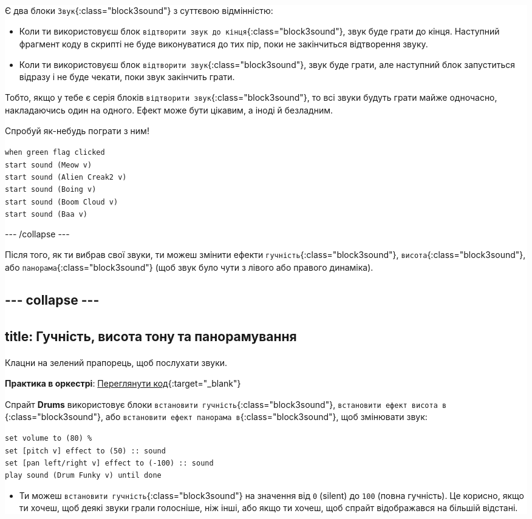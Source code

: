 Є два блоки `Звук`{:class="block3sound"} з суттєвою відмінністю:

+ Коли ти використовуєш блок `відтворити звук до кінця`{:class="block3sound"}, звук буде грати до кінця. Наступний фрагмент коду в скрипті не буде виконуватися до тих пір, поки не закінчиться відтворення звуку.

+ Коли ти використовуєш блок `відтворити звук`{:class="block3sound"}, звук буде грати, але наступний блок запуститься відразу і не буде чекати, поки звук закінчить грати.

Тобто, якщо у тебе є серія блоків `відтворити звук`{:class="block3sound"}, то всі звуки будуть грати майже одночасно, накладаючись один на одного. Ефект може бути цікавим, а іноді й безладним.

Спробуй як-небудь пограти з ним!

```blocks3
when green flag clicked
start sound (Meow v)
start sound (Alien Creak2 v)
start sound (Boing v)
start sound (Boom Cloud v)
start sound (Baa v)
```

--- /collapse ---

Після того, як ти вибрав свої звуки, ти можеш змінити ефекти `гучність`{:class="block3sound"}, `висота`{:class="block3sound"}, або `панорама`{:class="block3sound"} (щоб звук було чути з лівого або правого динаміка).

--- collapse ---
---
title: Гучність, висота тону та панорамування
---

Клацни на зелений прапорець, щоб послухати звуки.

**Практика в оркестрі**: [Переглянути код](https://scratch.mit.edu/projects/451697380/editor){:target="_blank"}

<div class="scratch-preview">
 <iframe allowtransparency="true" width="485" height="402" src="https://scratch.mit.edu/projects/embed/451697380/?autostart=false" frameborder="0"></iframe>
</div>

Спрайт **Drums** використовує блоки `встановити гучність`{:class="block3sound"}, `встановити ефект висота в`{:class="block3sound"}, або `встановити ефект панорама в`{:class="block3sound"}, щоб змінювати звук:

```blocks3
set volume to (80) %
set [pitch v] effect to (50) :: sound
set [pan left/right v] effect to (-100) :: sound
play sound (Drum Funky v) until done
```

+ Ти можеш `встановити гучність`{:class="block3sound"} на значення від `0` (silent) до `100` (повна гучність). Це корисно, якщо ти хочеш, щоб деякі звуки грали голосніше, ніж інші, або якщо ти хочеш, щоб спрайт відображався на більшій відстані.
